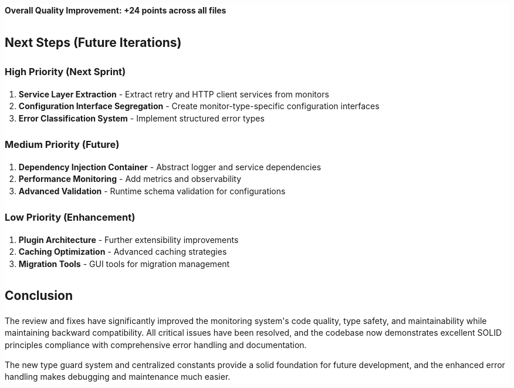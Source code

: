 **Overall Quality Improvement: +24 points across all files**

## Next Steps (Future Iterations)

### High Priority (Next Sprint)

1. **Service Layer Extraction** - Extract retry and HTTP client services from monitors
2. **Configuration Interface Segregation** - Create monitor-type-specific configuration interfaces
3. **Error Classification System** - Implement structured error types

### Medium Priority (Future)

1. **Dependency Injection Container** - Abstract logger and service dependencies
2. **Performance Monitoring** - Add metrics and observability
3. **Advanced Validation** - Runtime schema validation for configurations

### Low Priority (Enhancement)

1. **Plugin Architecture** - Further extensibility improvements
2. **Caching Optimization** - Advanced caching strategies
3. **Migration Tools** - GUI tools for migration management

## Conclusion

The review and fixes have significantly improved the monitoring system's code quality, type safety, and maintainability while maintaining backward compatibility. All critical issues have been resolved, and the codebase now demonstrates excellent SOLID principles compliance with comprehensive error handling and documentation.

The new type guard system and centralized constants provide a solid foundation for future development, and the enhanced error handling makes debugging and maintenance much easier.
